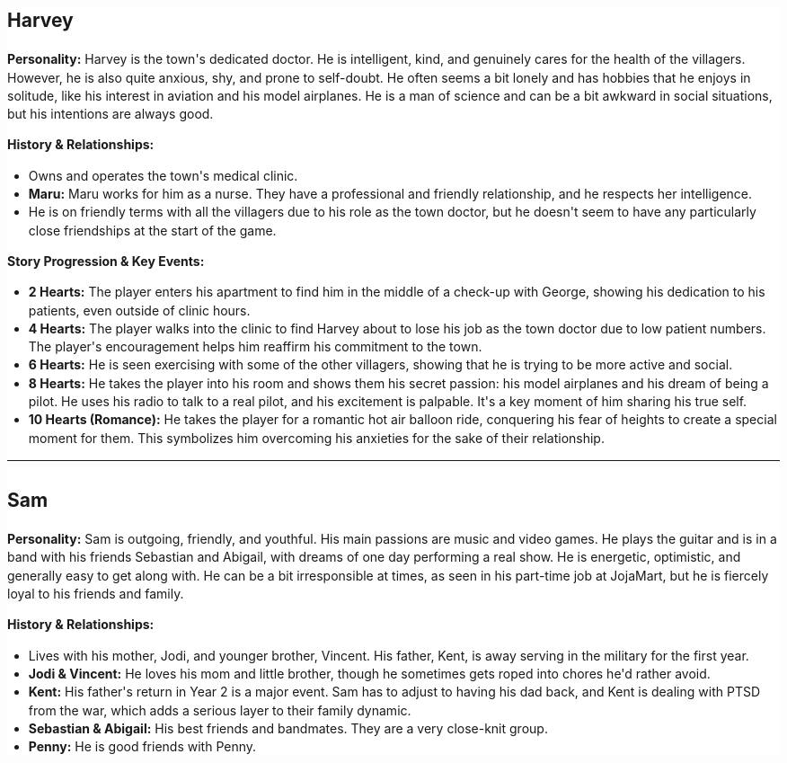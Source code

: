
## Harvey

**Personality:**
Harvey is the town's dedicated doctor. He is intelligent, kind, and genuinely cares for the health of the villagers. However, he is also quite anxious, shy, and prone to self-doubt. He often seems a bit lonely and has hobbies that he enjoys in solitude, like his interest in aviation and his model airplanes. He is a man of science and can be a bit awkward in social situations, but his intentions are always good.

**History & Relationships:**

- Owns and operates the town's medical clinic.
- **Maru:** Maru works for him as a nurse. They have a professional and friendly relationship, and he respects her intelligence.
- He is on friendly terms with all the villagers due to his role as the town doctor, but he doesn't seem to have any particularly close friendships at the start of the game.

**Story Progression & Key Events:**

- **2 Hearts:** The player enters his apartment to find him in the middle of a check-up with George, showing his dedication to his patients, even outside of clinic hours.
- **4 Hearts:** The player walks into the clinic to find Harvey about to lose his job as the town doctor due to low patient numbers. The player's encouragement helps him reaffirm his commitment to the town.
- **6 Hearts:** He is seen exercising with some of the other villagers, showing that he is trying to be more active and social.
- **8 Hearts:** He takes the player into his room and shows them his secret passion: his model airplanes and his dream of being a pilot. He uses his radio to talk to a real pilot, and his excitement is palpable. It's a key moment of him sharing his true self.
- **10 Hearts (Romance):** He takes the player for a romantic hot air balloon ride, conquering his fear of heights to create a special moment for them. This symbolizes him overcoming his anxieties for the sake of their relationship.

---

## Sam

**Personality:**
Sam is outgoing, friendly, and youthful. His main passions are music and video games. He plays the guitar and is in a band with his friends Sebastian and Abigail, with dreams of one day performing a real show. He is energetic, optimistic, and generally easy to get along with. He can be a bit irresponsible at times, as seen in his part-time job at JojaMart, but he is fiercely loyal to his friends and family.

**History & Relationships:**

- Lives with his mother, Jodi, and younger brother, Vincent. His father, Kent, is away serving in the military for the first year.
- **Jodi & Vincent:** He loves his mom and little brother, though he sometimes gets roped into chores he'd rather avoid.
- **Kent:** His father's return in Year 2 is a major event. Sam has to adjust to having his dad back, and Kent is dealing with PTSD from the war, which adds a serious layer to their family dynamic.
- **Sebastian & Abigail:** His best friends and bandmates. They are a very close-knit group.
- **Penny:** He is good friends with Penny.
